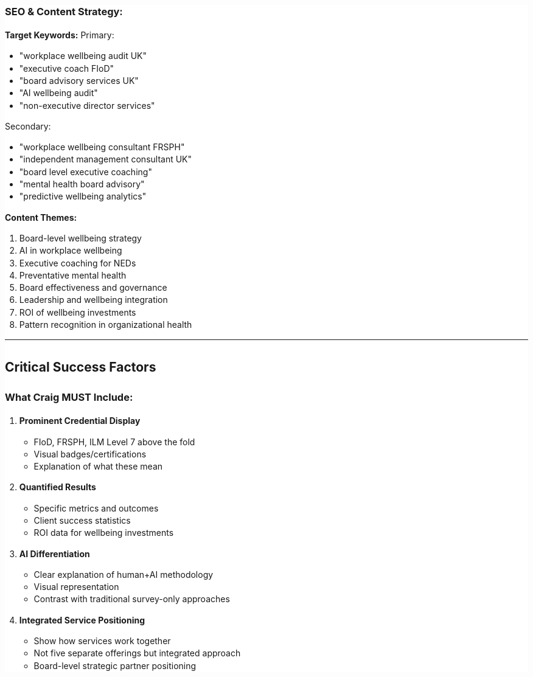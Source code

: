 
### SEO & Content Strategy:

**Target Keywords:**
Primary:
- "workplace wellbeing audit UK"
- "executive coach FIoD"
- "board advisory services UK"
- "AI wellbeing audit"
- "non-executive director services"

Secondary:
- "workplace wellbeing consultant FRSPH"
- "independent management consultant UK"
- "board level executive coaching"
- "mental health board advisory"
- "predictive wellbeing analytics"

**Content Themes:**
1. Board-level wellbeing strategy
2. AI in workplace wellbeing
3. Executive coaching for NEDs
4. Preventative mental health
5. Board effectiveness and governance
6. Leadership and wellbeing integration
7. ROI of wellbeing investments
8. Pattern recognition in organizational health

---

## Critical Success Factors

### What Craig MUST Include:

1. **Prominent Credential Display**
   - FIoD, FRSPH, ILM Level 7 above the fold
   - Visual badges/certifications
   - Explanation of what these mean

2. **Quantified Results**
   - Specific metrics and outcomes
   - Client success statistics
   - ROI data for wellbeing investments

3. **AI Differentiation**
   - Clear explanation of human+AI methodology
   - Visual representation
   - Contrast with traditional survey-only approaches

4. **Integrated Service Positioning**
   - Show how services work together
   - Not five separate offerings but integrated approach
   - Board-level strategic partner positioning
